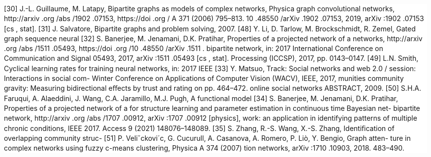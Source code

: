 [30]    J.-L. Guillaume, M. Latapy, Bipartite graphs as models of complex networks, Physica                                    graph convolutional networks, http://arxiv .org /abs /1902 .07153, https://doi .org /
      A 371 (2006) 795–813.                                                                                                    10 .48550 /arXiv .1902 .07153, 2019, arXiv :1902 .07153  [cs ,  stat].
[31]    J. Salvatore, Bipartite graphs and problem solving, 2007.                                                        [48]    Y.   Li,   D.   Tarlow,   M.   Brockschmidt,   R.   Zemel,   Gated   graph   sequence   neural
[32]    S. Banerjee, M. Jenamani, D.K. Pratihar, Properties of a projected network of a                                        networks, http://arxiv .org /abs /1511 .05493, https://doi .org /10 .48550 /arXiv .1511 .
      bipartite network, in: 2017 International Conference on Communication and Signal                                         05493, 2017, arXiv :1511 .05493  [cs ,  stat].
      Processing (ICCSP), 2017, pp.  0143–0147.                                                                          [49]    L.N. Smith, Cyclical learning rates for training neural networks, in: 2017 IEEE
[33]    Y. Matsuo, Track: Social networks and web 2.0 / session: Interactions in social com-                                   Winter  Conference  on  Applications  of  Computer  Vision  (WACV),  IEEE,  2017,
      munities community gravity: Measuring bidirectional eﬀects by trust and rating on                                        pp.  464–472.
      online social networks ABSTRACT, 2009.                                                                             [50]    S.H.A. Faruqui, A. Alaeddini, J. Wang, C.A. Jaramillo, M.J. Pugh, A functional model
[34]    S. Banerjee, M. Jenamani, D.K. Pratihar, Properties of a projected network of a                                        for structure learning and parameter estimation in continuous time Bayesian net-
      bipartite network, http://arxiv .org /abs /1707 .00912, arXiv :1707 .00912    [physics],                                 work: an application in identifying patterns of multiple chronic conditions, IEEE
      2017.                                                                                                                    Access 9 (2021) 148076–148089.
[35]    S. Zhang, R.-S. Wang, X.-S. Zhang, Identiﬁcation of overlapping community struc-                                 [51]    P. Veliˇckovi´c, G. Cucurull, A. Casanova, A. Romero, P. Liò, Y. Bengio, Graph atten-
      ture in complex networks using fuzzy c-means clustering, Physica A 374 (2007)                                            tion networks, arXiv :1710 .10903, 2018.
      483–490.

